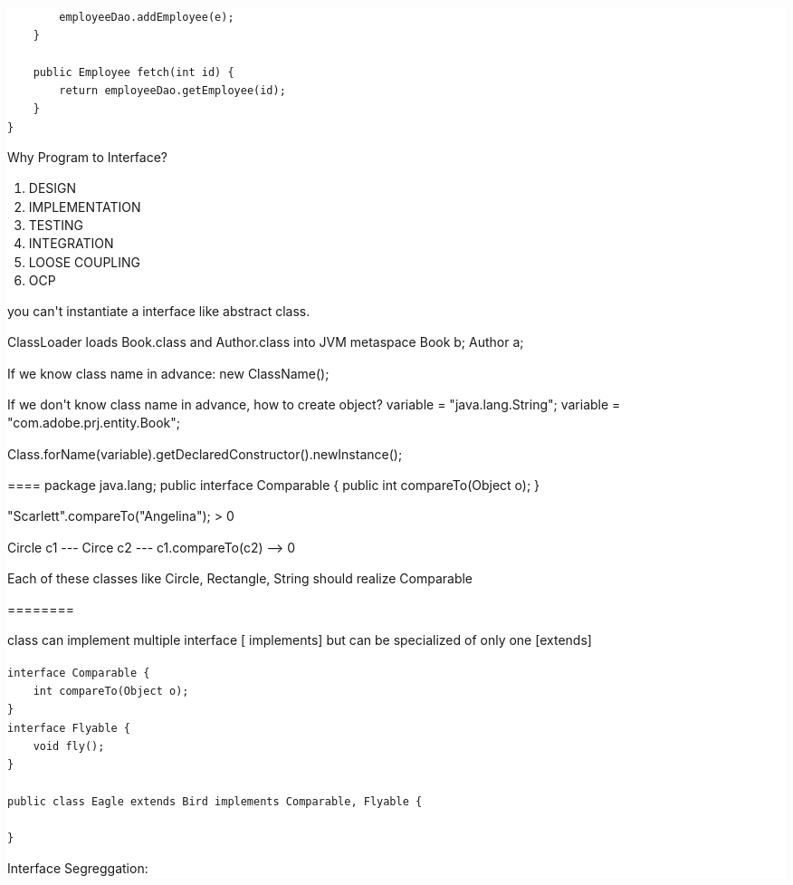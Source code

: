 ```
        employeeDao.addEmployee(e);
    }

    public Employee fetch(int id) {
        return employeeDao.getEmployee(id);
    }
}

```

Why Program to Interface?
1) DESIGN
2) IMPLEMENTATION
3) TESTING
4) INTEGRATION
5) LOOSE COUPLING
6) OCP

you can't instantiate a interface like abstract class.

ClassLoader loads Book.class and Author.class into JVM metaspace
Book b; 
Author a;

If we know class name in advance: new ClassName();

If we don't know class name in advance, how to create object?
variable = "java.lang.String";
variable = "com.adobe.prj.entity.Book";

Class.forName(variable).getDeclaredConstructor().newInstance();

====
package java.lang;
public interface Comparable {
    public int compareTo(Object o);
}


"Scarlett".compareTo("Angelina"); > 0

Circle c1 ---
Circe c2 ---
c1.compareTo(c2) --> 0

Each of these classes like Circle, Rectangle, String should realize Comparable

========

class can implement multiple interface [ implements] but can be specialized of only one [extends]

```
interface Comparable {
    int compareTo(Object o);
}
interface Flyable {
    void fly();
}

public class Eagle extends Bird implements Comparable, Flyable {

}
```
Interface Segreggation:
